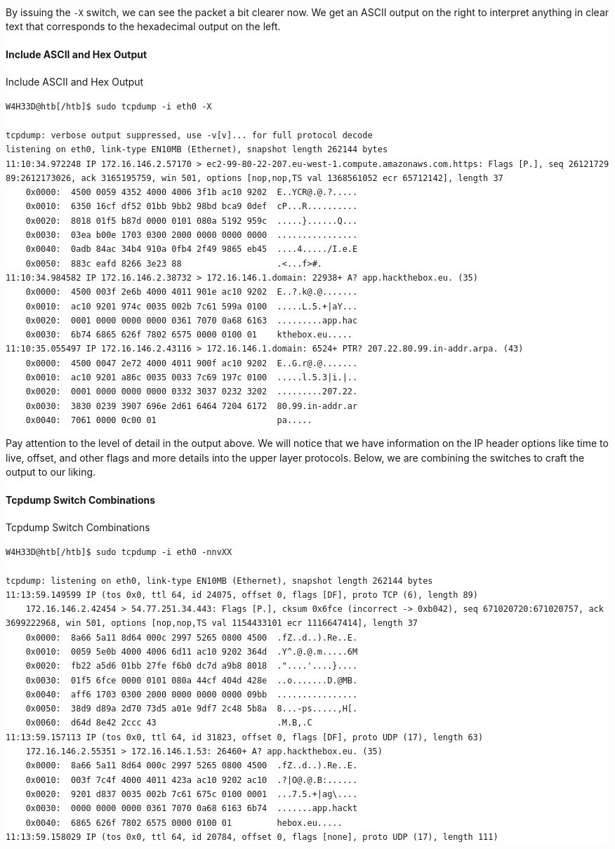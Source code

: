 By issuing the `-X` switch, we can see the packet a bit clearer now. We get an ASCII output on the right to interpret anything in clear text that corresponds to the hexadecimal output on the left.

#### Include ASCII and Hex Output

  Include ASCII and Hex Output

```shell-session
W4H33D@htb[/htb]$ sudo tcpdump -i eth0 -X

tcpdump: verbose output suppressed, use -v[v]... for full protocol decode
listening on eth0, link-type EN10MB (Ethernet), snapshot length 262144 bytes
11:10:34.972248 IP 172.16.146.2.57170 > ec2-99-80-22-207.eu-west-1.compute.amazonaws.com.https: Flags [P.], seq 2612172989:2612173026, ack 3165195759, win 501, options [nop,nop,TS val 1368561052 ecr 65712142], length 37
    0x0000:  4500 0059 4352 4000 4006 3f1b ac10 9202  E..YCR@.@.?.....
    0x0010:  6350 16cf df52 01bb 9bb2 98bd bca9 0def  cP...R..........
    0x0020:  8018 01f5 b87d 0000 0101 080a 5192 959c  .....}......Q...
    0x0030:  03ea b00e 1703 0300 2000 0000 0000 0000  ................
    0x0040:  0adb 84ac 34b4 910a 0fb4 2f49 9865 eb45  ....4...../I.e.E
    0x0050:  883c eafd 8266 3e23 88                   .<...f>#.
11:10:34.984582 IP 172.16.146.2.38732 > 172.16.146.1.domain: 22938+ A? app.hackthebox.eu. (35)
    0x0000:  4500 003f 2e6b 4000 4011 901e ac10 9202  E..?.k@.@.......
    0x0010:  ac10 9201 974c 0035 002b 7c61 599a 0100  .....L.5.+|aY...
    0x0020:  0001 0000 0000 0000 0361 7070 0a68 6163  .........app.hac
    0x0030:  6b74 6865 626f 7802 6575 0000 0100 01    kthebox.eu.....
11:10:35.055497 IP 172.16.146.2.43116 > 172.16.146.1.domain: 6524+ PTR? 207.22.80.99.in-addr.arpa. (43)
    0x0000:  4500 0047 2e72 4000 4011 900f ac10 9202  E..G.r@.@.......
    0x0010:  ac10 9201 a86c 0035 0033 7c69 197c 0100  .....l.5.3|i.|..
    0x0020:  0001 0000 0000 0000 0332 3037 0232 3202  .........207.22.
    0x0030:  3830 0239 3907 696e 2d61 6464 7204 6172  80.99.in-addr.ar
    0x0040:  7061 0000 0c00 01                        pa.....
```

Pay attention to the level of detail in the output above. We will notice that we have information on the IP header options like time to live, offset, and other flags and more details into the upper layer protocols. Below, we are combining the switches to craft the output to our liking.

#### Tcpdump Switch Combinations

  Tcpdump Switch Combinations

```shell-session
W4H33D@htb[/htb]$ sudo tcpdump -i eth0 -nnvXX

tcpdump: listening on eth0, link-type EN10MB (Ethernet), snapshot length 262144 bytes
11:13:59.149599 IP (tos 0x0, ttl 64, id 24075, offset 0, flags [DF], proto TCP (6), length 89)
    172.16.146.2.42454 > 54.77.251.34.443: Flags [P.], cksum 0x6fce (incorrect -> 0xb042), seq 671020720:671020757, ack 3699222968, win 501, options [nop,nop,TS val 1154433101 ecr 1116647414], length 37
    0x0000:  8a66 5a11 8d64 000c 2997 5265 0800 4500  .fZ..d..).Re..E.
    0x0010:  0059 5e0b 4000 4006 6d11 ac10 9202 364d  .Y^.@.@.m.....6M
    0x0020:  fb22 a5d6 01bb 27fe f6b0 dc7d a9b8 8018  ."....'....}....
    0x0030:  01f5 6fce 0000 0101 080a 44cf 404d 428e  ..o.......D.@MB.
    0x0040:  aff6 1703 0300 2000 0000 0000 0000 09bb  ................
    0x0050:  38d9 d89a 2d70 73d5 a01e 9df7 2c48 5b8a  8...-ps.....,H[.
    0x0060:  d64d 8e42 2ccc 43                        .M.B,.C
11:13:59.157113 IP (tos 0x0, ttl 64, id 31823, offset 0, flags [DF], proto UDP (17), length 63)
    172.16.146.2.55351 > 172.16.146.1.53: 26460+ A? app.hackthebox.eu. (35)
    0x0000:  8a66 5a11 8d64 000c 2997 5265 0800 4500  .fZ..d..).Re..E.
    0x0010:  003f 7c4f 4000 4011 423a ac10 9202 ac10  .?|O@.@.B:......
    0x0020:  9201 d837 0035 002b 7c61 675c 0100 0001  ...7.5.+|ag\....
    0x0030:  0000 0000 0000 0361 7070 0a68 6163 6b74  .......app.hackt
    0x0040:  6865 626f 7802 6575 0000 0100 01         hebox.eu.....
11:13:59.158029 IP (tos 0x0, ttl 64, id 20784, offset 0, flags [none], proto UDP (17), length 111)
```